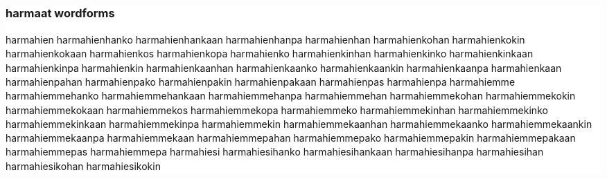 
### harmaat wordforms

harmahien
harmahienhanko
harmahienhankaan
harmahienhanpa
harmahienhan
harmahienkohan
harmahienkokin
harmahienkokaan
harmahienkos
harmahienkopa
harmahienko
harmahienkinhan
harmahienkinko
harmahienkinkaan
harmahienkinpa
harmahienkin
harmahienkaanhan
harmahienkaanko
harmahienkaankin
harmahienkaanpa
harmahienkaan
harmahienpahan
harmahienpako
harmahienpakin
harmahienpakaan
harmahienpas
harmahienpa
harmahiemme
harmahiemmehanko
harmahiemmehankaan
harmahiemmehanpa
harmahiemmehan
harmahiemmekohan
harmahiemmekokin
harmahiemmekokaan
harmahiemmekos
harmahiemmekopa
harmahiemmeko
harmahiemmekinhan
harmahiemmekinko
harmahiemmekinkaan
harmahiemmekinpa
harmahiemmekin
harmahiemmekaanhan
harmahiemmekaanko
harmahiemmekaankin
harmahiemmekaanpa
harmahiemmekaan
harmahiemmepahan
harmahiemmepako
harmahiemmepakin
harmahiemmepakaan
harmahiemmepas
harmahiemmepa
harmahiesi
harmahiesihanko
harmahiesihankaan
harmahiesihanpa
harmahiesihan
harmahiesikohan
harmahiesikokin